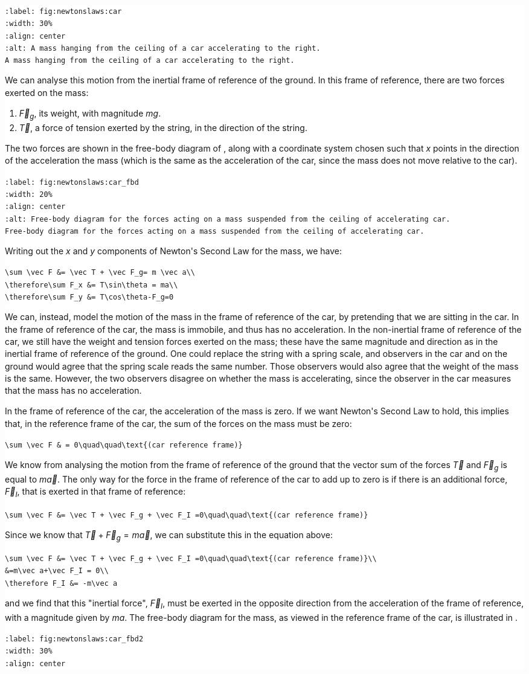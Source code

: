```{figure} figures/NewtonsLaws/car.png
:label: fig:newtonslaws:car
:width: 30%
:align: center
:alt: A mass hanging from the ceiling of a car accelerating to the right.
A mass hanging from the ceiling of a car accelerating to the right.
```

We can analyse this motion from the inertial frame of reference of the ground. In this frame of reference, there are two forces exerted on the mass:
1.  $\vec F_g$, its weight, with magnitude $mg$.
2.  $\vec T$, a force of tension exerted by the string, in the direction of the string.

The two forces are shown in the free-body diagram of [](#fig:newtonslaws:car_fbd), along with a coordinate system chosen such that $x$ points in the direction of the acceleration the mass (which is the same as the acceleration of the car, since the mass does not move relative to the car). 
```{figure} figures/NewtonsLaws/car_fbd.png
:label: fig:newtonslaws:car_fbd
:width: 20%
:align: center
:alt: Free-body diagram for the forces acting on a mass suspended from the ceiling of accelerating car.
Free-body diagram for the forces acting on a mass suspended from the ceiling of accelerating car.
```
Writing out the $x$ and $y$ components of Newton's Second Law for the mass, we have:
```{math}
\sum \vec F &= \vec T + \vec F_g= m \vec a\\
\therefore\sum F_x &= T\sin\theta = ma\\
\therefore\sum F_y &= T\cos\theta-F_g=0
```
We can, instead, model the motion of the mass in the frame of reference of the car, by pretending that we are sitting in the car. In the frame of reference of the car, the mass is immobile, and thus has no acceleration. In the non-inertial frame of reference of the car, we still have the weight and tension forces exerted on the mass; these have the same magnitude and direction as in the inertial frame of reference of the ground. One could replace the string with a spring scale, and observers in the car and on the ground would agree that the spring scale reads the same number. Those observers would also agree that the weight of the mass is the same. However, the two observers disagree on whether the mass is accelerating, since the observer in the car measures that the mass has no acceleration.

In the frame of reference of the car, the acceleration of the mass is zero. If we want Newton's Second Law to hold, this implies that, in the reference frame of the car, the sum of the forces on the mass must be zero:
```{math}
\sum \vec F & = 0\quad\quad\text{(car reference frame)}
```
We know from analysing the motion from the frame of reference of the ground that the vector sum of the forces $\vec T$ and $\vec F_g$ is equal to $m\vec a$. The only way for the force in the frame of reference of the car to add up to zero is if there is an additional force, $\vec F_I$, that is exerted in that frame of reference:
```{math}
\sum \vec F &= \vec T + \vec F_g + \vec F_I =0\quad\quad\text{(car reference frame)}
```
Since we know that $\vec T + \vec F_g=m\vec a$, we can substitute this in the equation above:
```{math}
\sum \vec F &= \vec T + \vec F_g + \vec F_I =0\quad\quad\text{(car reference frame)}\\
&=m\vec a+\vec F_I = 0\\
\therefore F_I &= -m\vec a
```
and we find that this "inertial force", $\vec F_I$, must be exerted in the opposite direction from the acceleration of the frame of reference, with a magnitude given by $ma$. The free-body diagram for the mass, as viewed in the reference frame of the car, is illustrated in [](#fig:newtonslaws:car_fbd2). 
```{figure} figures/NewtonsLaws/car_fbd2.png
:label: fig:newtonslaws:car_fbd2
:width: 30%
:align: center
```